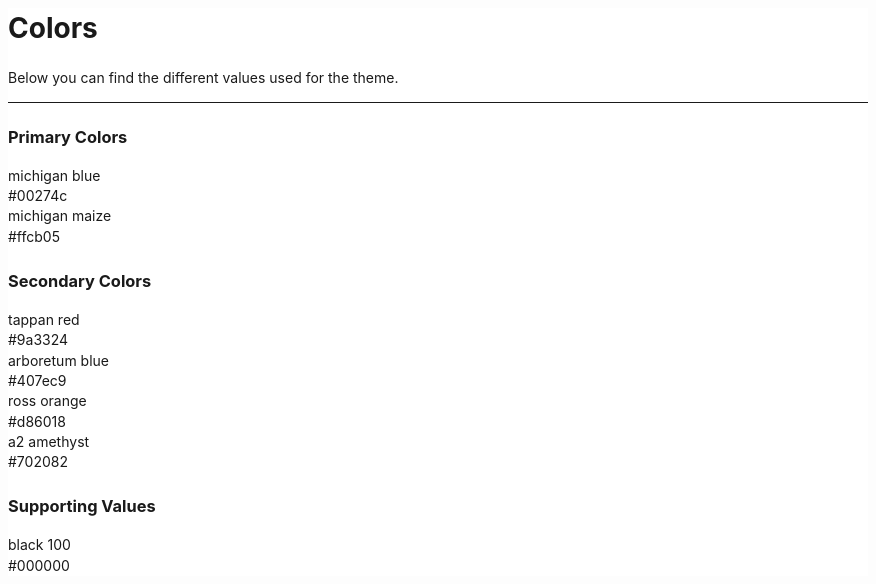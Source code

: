 

# Colors

<p class="lead">Below you can find the different values used for the theme.</p>

---
<h3>Primary Colors</h3>
<div class="row up-1 medium-up-3 large-up-6">
  <div class="columns">
    <div class="color-block">
      <div class="color-name">michigan blue</div>
      <span style="background: #00274c;"></span>
      #00274c
</div>
</div>
  <div class="columns">
    <div class="color-block">
      <div class="color-name">michigan maize</div>
      <span style="background: #ffcb05"></span>
      #ffcb05
    </div>
  </div>
</div>
<h3>Secondary Colors</h3>
  <div class="row up-1 small-up-1 medium-up-3 large-up-6">
  <div class="columns">
    <div class="color-block">
      <div class="color-name">tappan red</div>
      <span style="background: #9a3324"></span>
      #9a3324
    </div>
  </div>
  <div class="columns">
    <div class="color-block">
      <div class="color-name">arboretum blue</div>
      <span style="background: #407ec9"></span>
      #407ec9
    </div>
  </div>
  <div class="columns">
    <div class="color-block">
      <div class="color-name">ross orange</div>
      <span style="background: #d86018"></span>
      #d86018
    </div>
  </div>
  <div class="columns">
    <div class="color-block">
      <div class="color-name">a2 amethyst</div>
      <span style="background: #702082"></span>
      #702082
    </div>
  </div>
  </div>
  <h3>Supporting Values</h3>
  <div class="row up-1 small-up-1 medium-up-3 large-up-6">
   <div class="columns">
    <div class="color-block">
      <div class="color-name">black 100</div>
      <span style="background: #000"></span>
      #000000
    </div>
  </div>